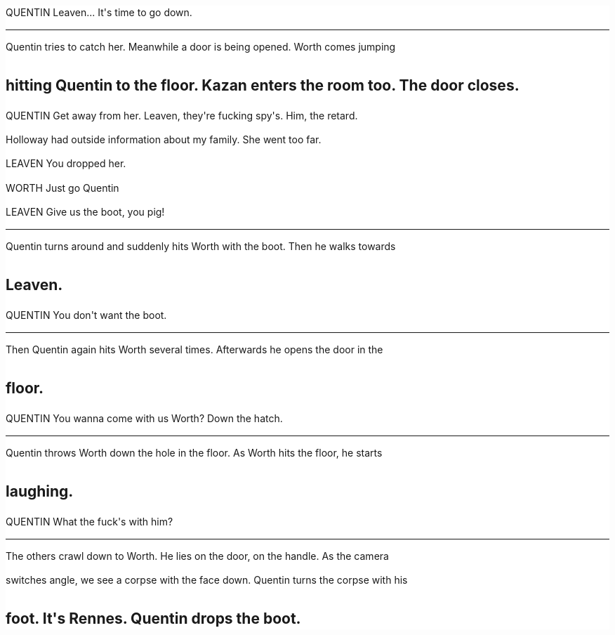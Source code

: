 QUENTIN
Leaven... It's time to go down.

--------------------------------------------------------------------
Quentin tries to catch her. Meanwhile a door is being opened. Worth comes jumping 

hitting Quentin to the floor. Kazan enters the room too. The door closes.
--------------------------------------------------------------------

QUENTIN
Get away from her. Leaven, they're fucking spy's. Him, the retard. 

Holloway had outside information about my family. She went too far.

LEAVEN
You dropped her.

WORTH
Just go Quentin

LEAVEN
Give us the boot, you pig!

--------------------------------------------------------------------
Quentin turns around and suddenly hits Worth with the boot. Then he walks towards 

Leaven.
--------------------------------------------------------------------

QUENTIN
You don't want the boot.

--------------------------------------------------------------------
Then Quentin again hits Worth several times. Afterwards he opens the door in the 

floor.
--------------------------------------------------------------------

QUENTIN
You wanna come with us Worth? Down the hatch.

--------------------------------------------------------------------
Quentin throws Worth down the hole in the floor. As Worth hits the floor, he starts 

laughing.
--------------------------------------------------------------------

QUENTIN
What the fuck's with him?

--------------------------------------------------------------------
The others crawl down to Worth. He lies on the door, on the handle. As the camera 

switches angle, we see a corpse with the face down. Quentin turns the corpse with his 

foot. It's Rennes. Quentin drops the boot.
--------------------------------------------------------------------
